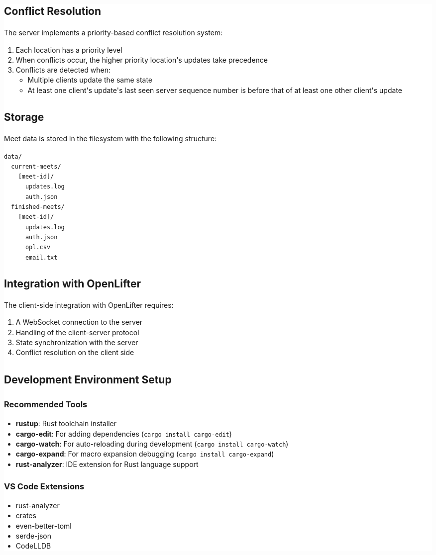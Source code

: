 ## Conflict Resolution

The server implements a priority-based conflict resolution system:

1. Each location has a priority level
2. When conflicts occur, the higher priority location's updates take precedence
3. Conflicts are detected when:
   - Multiple clients update the same state
   - At least one client's update's last seen server sequence number is before that of at least one other client's update

## Storage

Meet data is stored in the filesystem with the following structure:

```
data/
  current-meets/
    [meet-id]/
      updates.log
      auth.json
  finished-meets/
    [meet-id]/
      updates.log
      auth.json
      opl.csv
      email.txt
```

## Integration with OpenLifter

The client-side integration with OpenLifter requires:

1. A WebSocket connection to the server
2. Handling of the client-server protocol
3. State synchronization with the server
4. Conflict resolution on the client side

## Development Environment Setup

### Recommended Tools

- **rustup**: Rust toolchain installer
- **cargo-edit**: For adding dependencies (`cargo install cargo-edit`)
- **cargo-watch**: For auto-reloading during development (`cargo install cargo-watch`)
- **cargo-expand**: For macro expansion debugging (`cargo install cargo-expand`)
- **rust-analyzer**: IDE extension for Rust language support

### VS Code Extensions

- rust-analyzer
- crates
- even-better-toml
- serde-json
- CodeLLDB

